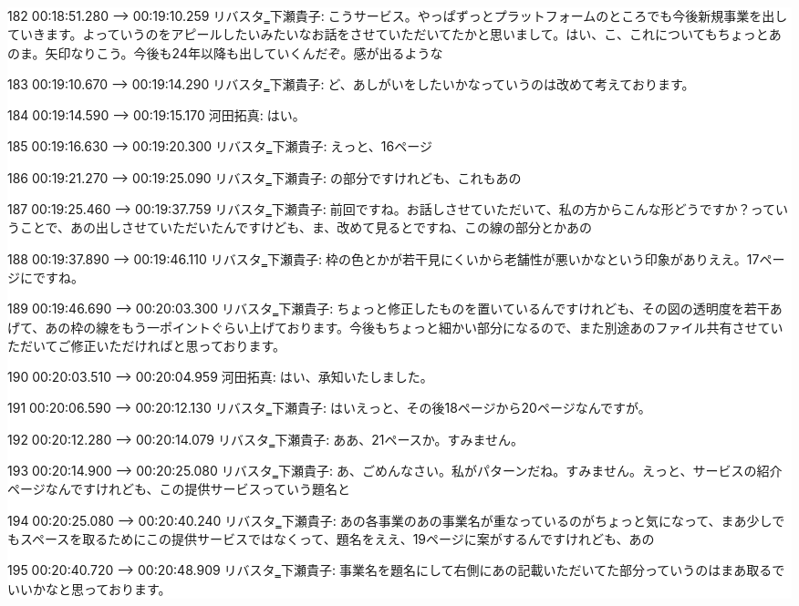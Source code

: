 182
00:18:51.280 --> 00:19:10.259
リバスタ‗下瀬貴子: こうサービス。やっぱずっとプラットフォームのところでも今後新規事業を出していきます。よっていうのをアピールしたいみたいなお話をさせていただいてたかと思いまして。はい、こ、これについてもちょっとあのま。矢印なりこう。今後も24年以降も出していくんだぞ。感が出るような

183
00:19:10.670 --> 00:19:14.290
リバスタ‗下瀬貴子: ど、あしがいをしたいかなっていうのは改めて考えております。

184
00:19:14.590 --> 00:19:15.170
河田拓真: はい。

185
00:19:16.630 --> 00:19:20.300
リバスタ‗下瀬貴子: えっと、16ページ

186
00:19:21.270 --> 00:19:25.090
リバスタ‗下瀬貴子: の部分ですけれども、これもあの

187
00:19:25.460 --> 00:19:37.759
リバスタ‗下瀬貴子: 前回ですね。お話しさせていただいて、私の方からこんな形どうですか？っていうことで、あの出しさせていただいたんですけども、ま、改めて見るとですね、この線の部分とかあの

188
00:19:37.890 --> 00:19:46.110
リバスタ‗下瀬貴子: 枠の色とかが若干見にくいから老舗性が悪いかなという印象がありええ。17ページにですね。

189
00:19:46.690 --> 00:20:03.300
リバスタ‗下瀬貴子: ちょっと修正したものを置いているんですけれども、その図の透明度を若干あげて、あの枠の線をもう一ポイントぐらい上げております。今後もちょっと細かい部分になるので、また別途あのファイル共有させていただいてご修正いただければと思っております。

190
00:20:03.510 --> 00:20:04.959
河田拓真: はい、承知いたしました。

191
00:20:06.590 --> 00:20:12.130
リバスタ‗下瀬貴子: はいえっと、その後18ページから20ページなんですが。

192
00:20:12.280 --> 00:20:14.079
リバスタ‗下瀬貴子: ああ、21ペースか。すみません。

193
00:20:14.900 --> 00:20:25.080
リバスタ‗下瀬貴子: あ、ごめんなさい。私がパターンだね。すみません。えっと、サービスの紹介ページなんですけれども、この提供サービスっていう題名と

194
00:20:25.080 --> 00:20:40.240
リバスタ‗下瀬貴子: あの各事業のあの事業名が重なっているのがちょっと気になって、まあ少しでもスペースを取るためにこの提供サービスではなくって、題名をええ、19ページに案がするんですけれども、あの

195
00:20:40.720 --> 00:20:48.909
リバスタ‗下瀬貴子: 事業名を題名にして右側にあの記載いただいてた部分っていうのはまあ取るでいいかなと思っております。
